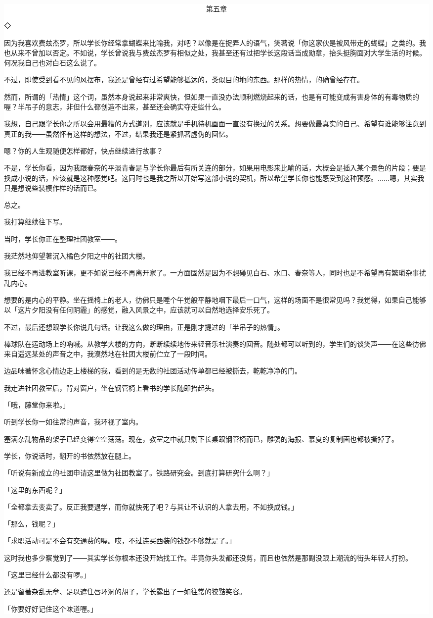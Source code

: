 <p align="center">第五章</p>

◇

因为我喜欢费兹杰罗，所以学长你经常拿蝴蝶来比喻我，对吧？以像是在捉弄人的语气，笑著说「你这家伙是被风带走的蝴蝶」之类的。我也从来不曾加以否定。不如说，学长曾说我与费兹杰罗有相似之处，我甚至还有过把学长这段话当成勋章，抬头挺胸面对大学生活的时候。何况我自己也对白石这么说了。

不过，即使受到看不见的风摆布，我还是曾经有过希望能够抵达的，类似目的地的东西。那样的热情，的确曾经存在。

然而，所谓的「热情」这个词，虽然本身说起来非常爽快，但如果一直没办法顺利燃烧起来的话，也是有可能变成有害身体的有毒物质的喔？半吊子的意志，非但什么都创造不出来，甚至还会确实夺走些什么。

我想，自己跟学长你之所以会用最糟的方式道别，应该就是手机待机画面一直没有换过的关系。想要做最真实的自己、希望有谁能够注意到真正的我——虽然怀有这样的想法，不过，结果我还是紧抓著虚伪的回忆。

嗯？你的人生观随便怎样都好，快点继续进行故事？

不是，学长你看，因为我跟春奈的平淡青春是与学长你最后有所关连的部分，如果用电影来比喻的话，大概会是插入某个景色的片段；要是换成小说的话，应该就是这种感觉吧。这同时也是我之所以开始写这部小说的契机，所以希望学长你也能感受到这种预感。……嗯，其实我只是想说些装模作样的话而已。

总之。

我打算继续往下写。

当时，学长你正在整理社团教室——。

我茫然地仰望著沉入橘色夕阳之中的社团大楼。

我已经不再进教室听课，更不如说已经不再离开家了。一方面固然是因为不想碰见白石、水口、春奈等人，同时也是不希望再有繁琐杂事扰乱内心。

想要的是内心的平静。坐在摇椅上的老人，彷佛只是睡个午觉般平静地咽下最后一口气，这样的场面不是很常见吗？我觉得，如果自己能够以「这片夕阳没有任何阴霾」的感觉，融入风景之中，应该就可以自然地选择安乐死了。

不过，最后还想跟学长你说几句话。让我这么做的理由，正是刚才提过的「半吊子的热情」。

棒球队在运动场上的吶喊。从教学大楼的方向，断断续续地传来轻音乐社演奏的回音。随处都可以听到的，学生们的谈笑声——在这些彷佛来自遥远某处的声音之中，我漠然地在社团大楼前伫立了一段时间。

边品味著怀念心情边走上楼梯的我，看到的是无数的社团活动传单都已经被撕去，乾乾净净的门。

我走进社团教室后，背对窗户，坐在钢管椅上看书的学长随即抬起头。

「哦，藤堂你来啦。」

听到学长你一如往常的声音，我环视了室内。

塞满杂乱物品的架子已经变得空空荡荡。现在，教室之中就只剩下长桌跟钢管椅而已，雕鴞的海报、慕夏的复制画也都被撕掉了。

学长，你说话时，翻开的书依然放在腿上。

「听说有新成立的社团申请这里做为社团教室了。铁路研究会。到底打算研究什么啊？」

「这里的东西呢？」

「全都拿去变卖了。反正我要退学，而你就快死了吧？与其让不认识的人拿去用，不如换成钱。」

「那么，钱呢？」

「求职活动可是不会有交通费的喔。哎，不过连买西装的钱都不够就是了。」

这时我也多少察觉到了——其实学长你根本还没开始找工作。毕竟你头发都还没剪，而且也依然是那副没跟上潮流的街头年轻人打扮。

「这里已经什么都没有啰。」

还是留著杂乱无章、足以遮住唇环洞的胡子，学长露出了一如往常的狡黠笑容。

「你要好好记住这个味道喔。」
